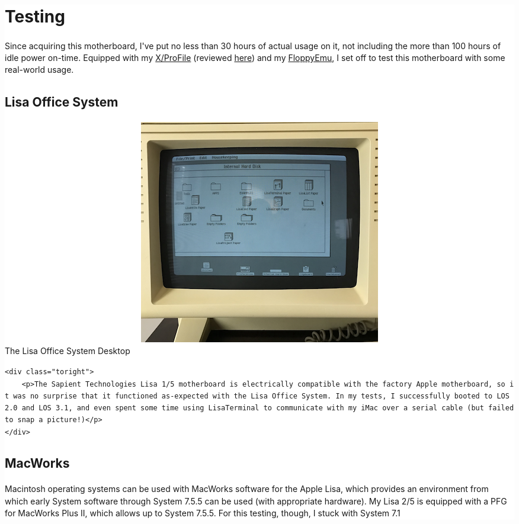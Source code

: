 # Testing

Since acquiring this motherboard, I've put no less than 30 hours of actual usage on it, not including the more than 100 hours of idle power on-time. Equipped with my [X/ProFile](http://vintagemicros.com/catalog/product_info.php/products_id/282) (reviewed [here](http://www.jimmdenton.com/lisa-xprofile/)) and my [FloppyEmu](https://www.bigmessowires.com/floppy-emu/), I set off to test this motherboard with some real-world usage.

## Lisa Office System

<div class="side-by-side">
    <div class="toleft">
    <center><img class="image" src="/assets/images/2018-02-02-sapient-motherboard/lisadesktop.png" alt="Lisa OS"></center>
        <figcaption class="caption">The Lisa Office System Desktop</figcaption>
    </div>

    <div class="toright">
        <p>The Sapient Technologies Lisa 1/5 motherboard is electrically compatible with the factory Apple motherboard, so it was no surprise that it functioned as-expected with the Lisa Office System. In my tests, I successfully booted to LOS 2.0 and LOS 3.1, and even spent some time using LisaTerminal to communicate with my iMac over a serial cable (but failed to snap a picture!)</p>
    </div>
</div>

## MacWorks

<div class="side-by-side">
    <div class="toleft">
        <p>Macintosh operating systems can be used with MacWorks software for the Apple Lisa, which provides an environment from which early System software through System 7.5.5 can be used (with appropriate hardware). My Lisa 2/5 is equipped with a PFG for MacWorks Plus II, which allows up to System 7.5.5. For this testing, though, I stuck with System 7.1</p>
    </div>
    